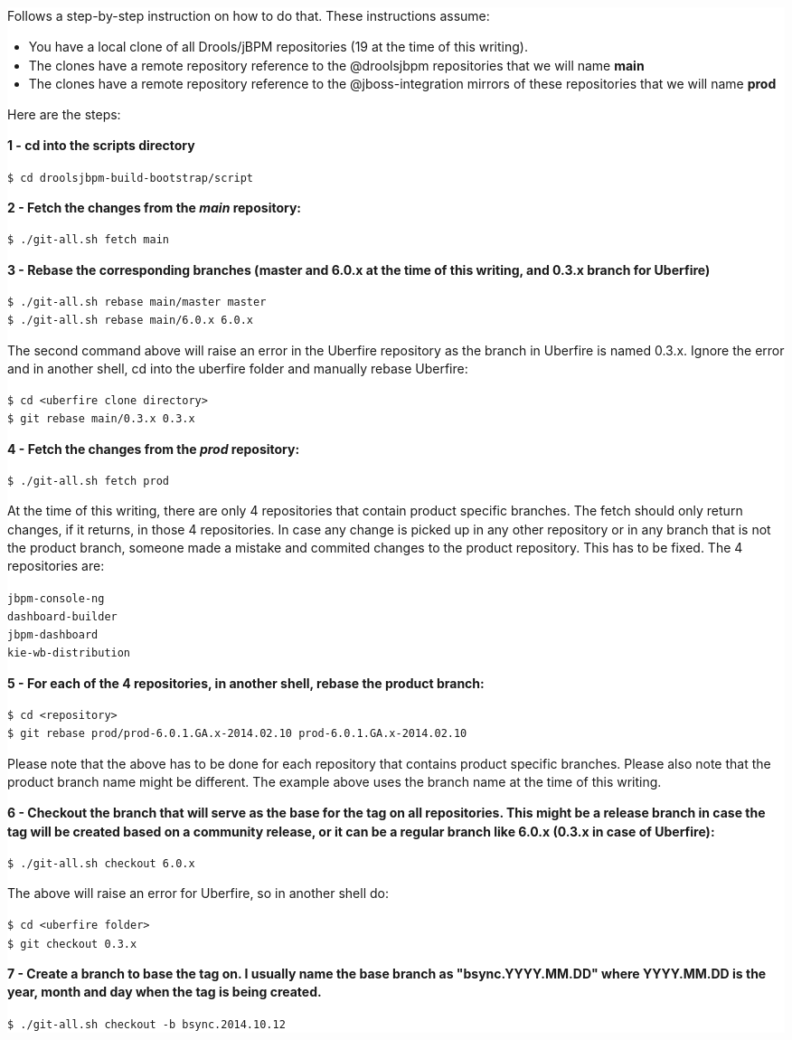 Follows a step-by-step instruction on how to do that. These instructions assume:

* You have a local clone of all Drools/jBPM repositories (19 at the time of this writing).
* The clones have a remote repository reference to the @droolsjbpm repositories that we will name **main**
* The clones have a remote repository reference to the @jboss-integration mirrors of these repositories that we will name **prod**

Here are the steps:

**1 - cd into the scripts directory**
```
$ cd droolsjbpm-build-bootstrap/script
```
**2 - Fetch the changes from the _main_ repository:**
```
$ ./git-all.sh fetch main
```
**3 - Rebase the corresponding branches (master and 6.0.x at the time of this writing, and 0.3.x branch for Uberfire)**
```
$ ./git-all.sh rebase main/master master
$ ./git-all.sh rebase main/6.0.x 6.0.x
```
The second command above will raise an error in the Uberfire repository as the branch in Uberfire is named 0.3.x. Ignore the error and in another shell, cd into the uberfire folder and manually rebase Uberfire:
```
$ cd <uberfire clone directory>
$ git rebase main/0.3.x 0.3.x
```
**4 - Fetch the changes from the _prod_ repository:**
```
$ ./git-all.sh fetch prod
```
At the time of this writing, there are only 4 repositories that contain product specific branches. The fetch should only return changes, if it returns, in those 4 repositories. In case any change is picked up in any other repository or in any branch that is not the product branch, someone made a mistake and commited changes to the product repository. This has to be fixed. The 4 repositories are:
```
jbpm-console-ng
dashboard-builder
jbpm-dashboard
kie-wb-distribution
```
**5 - For each of the 4 repositories, in another shell, rebase the product branch:**
```
$ cd <repository>
$ git rebase prod/prod-6.0.1.GA.x-2014.02.10 prod-6.0.1.GA.x-2014.02.10
```
Please note that the above has to be done for each repository that contains product specific branches. Please also note that the product branch name might be different. The example above uses the branch name at the time of this writing.

**6 - Checkout the branch that will serve as the base for the tag on all repositories. This might be a release branch in case the tag will be created based on a community release, or it can be a regular branch like 6.0.x (0.3.x in case of Uberfire):**
```
$ ./git-all.sh checkout 6.0.x
```
The above will raise an error for Uberfire, so in another shell do:
```
$ cd <uberfire folder>
$ git checkout 0.3.x
```
**7 - Create a branch to base the tag on. I usually name the base branch as "bsync.YYYY.MM.DD" where YYYY.MM.DD is the year, month and day when the tag is being created.**
```
$ ./git-all.sh checkout -b bsync.2014.10.12
```